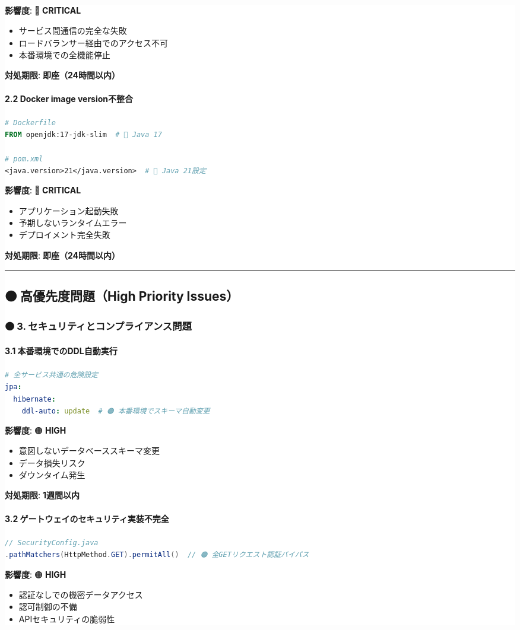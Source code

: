 **影響度**: 🔴 **CRITICAL**
- サービス間通信の完全な失敗
- ロードバランサー経由でのアクセス不可
- 本番環境での全機能停止

**対処期限**: **即座（24時間以内）**

#### 2.2 Docker image version不整合
```dockerfile
# Dockerfile
FROM openjdk:17-jdk-slim  # 🚨 Java 17

# pom.xml
<java.version>21</java.version>  # 🚨 Java 21設定
```

**影響度**: 🔴 **CRITICAL**
- アプリケーション起動失敗
- 予期しないランタイムエラー
- デプロイメント完全失敗

**対処期限**: **即座（24時間以内）**

---

## 🟠 高優先度問題（High Priority Issues）

### 🟠 3. セキュリティとコンプライアンス問題

#### 3.1 本番環境でのDDL自動実行
```yaml
# 全サービス共通の危険設定
jpa:
  hibernate:
    ddl-auto: update  # 🟠 本番環境でスキーマ自動変更
```

**影響度**: 🟠 **HIGH**
- 意図しないデータベーススキーマ変更
- データ損失リスク
- ダウンタイム発生

**対処期限**: **1週間以内**

#### 3.2 ゲートウェイのセキュリティ実装不完全
```java
// SecurityConfig.java
.pathMatchers(HttpMethod.GET).permitAll()  // 🟠 全GETリクエスト認証バイパス
```

**影響度**: 🟠 **HIGH**
- 認証なしでの機密データアクセス
- 認可制御の不備
- APIセキュリティの脆弱性
